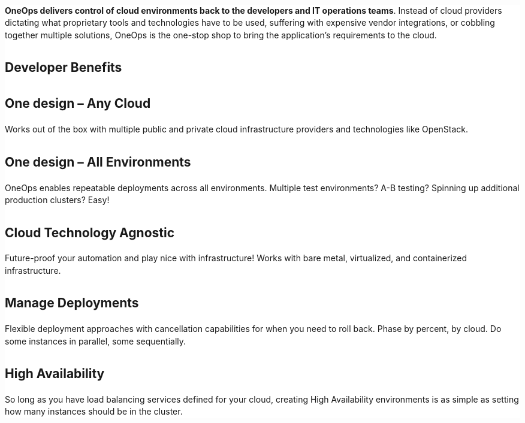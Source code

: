 __OneOps delivers control of cloud environments back to the developers and IT operations teams__. Instead of cloud
providers dictating what proprietary tools and technologies have to be used, suffering with expensive vendor
integrations, or cobbling together multiple solutions, OneOps is the one-stop shop to bring the application’s
requirements to the cloud.


<a name="developer"/>

## Developer Benefits

<div class="row">
  <div class="col-md-6">
    <div class="headline">
      <h2><i class="fa fa-cloud"></i> One design – Any Cloud</h2>
    </div>
    <p>Works out of the box with multiple public and private cloud infrastructure providers and technologies like OpenStack.</p>
  </div>

  <div class="col-md-6">
    <div class="headline">
      <h2><i class="fa fa-globe"></i> One design – All Environments</h2>
    </div>
    <p>OneOps enables repeatable deployments across all environments. Multiple test environments? A-B testing? Spinning up additional production clusters? Easy!</p>
  </div>
</div>

<div class="row">
  <div class="col-md-6">
    <div class="headline">
      <h2><i class="fa fa-cloud"></i> Cloud Technology Agnostic</h2>
    </div>
    <p>Future-proof your automation and play nice with infrastructure! Works with bare metal, virtualized, and containerized infrastructure.</p>
  </div>

  <div class="col-md-6">
    <div class="headline">
      <h2><i class="fa fa-arrows"></i> Manage Deployments</h2>
    </div>
    <p>Flexible deployment approaches with cancellation capabilities for when you need to roll back. Phase by percent, by cloud. Do some instances in parallel, some sequentially.</p>
  </div>
</div>

<div class="row">
  <div class="col-md-6">
    <div class="headline">
      <h2><i class="fa fa-dashboard"></i> High Availability</h2>
    </div>
    <p>So long as you have load balancing services defined for your cloud, creating High Availability environments is as simple as setting how many instances should be in the cluster.</p>
  </div>
